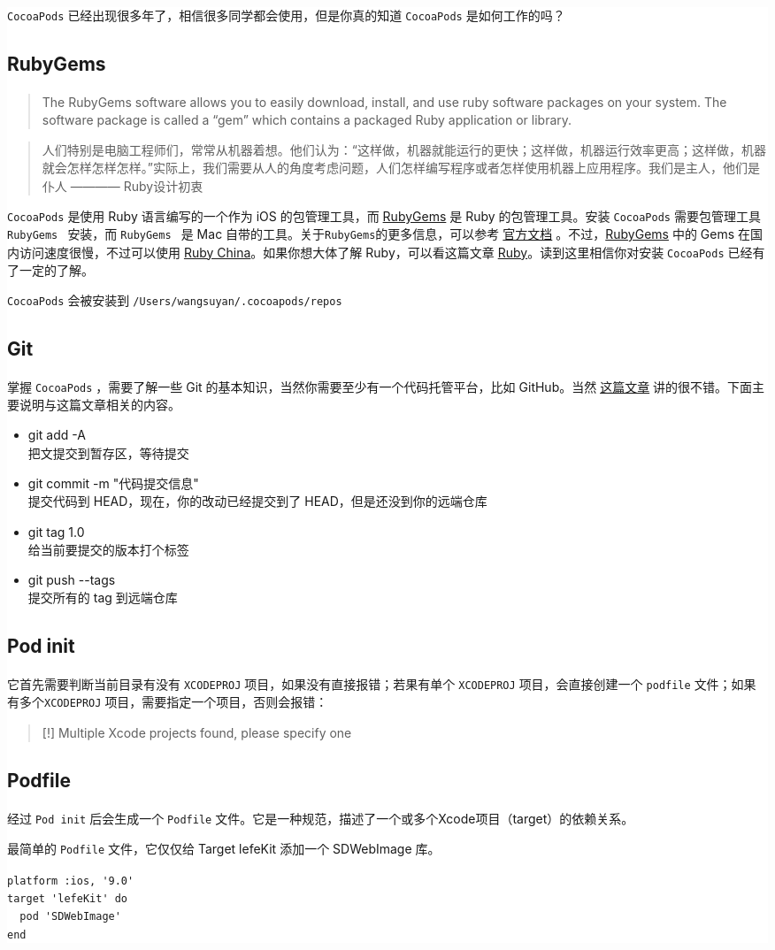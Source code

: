 `CocoaPods` 已经出现很多年了，相信很多同学都会使用，但是你真的知道 `CocoaPods` 是如何工作的吗？

## RubyGems

> The RubyGems software allows you to easily download, install, and use ruby software packages on your system. The software package is called a “gem” which contains a packaged Ruby application or library.

> 人们特别是电脑工程师们，常常从机器着想。他们认为：“这样做，机器就能运行的更快；这样做，机器运行效率更高；这样做，机器就会怎样怎样怎样。”实际上，我们需要从人的角度考虑问题，人们怎样编写程序或者怎样使用机器上应用程序。我们是主人，他们是仆人 ———— Ruby设计初衷

`CocoaPods` 是使用 Ruby 语言编写的一个作为 iOS 的包管理工具，而 [RubyGems](http://guides.rubygems.org/) 是 Ruby 的包管理工具。安装 `CocoaPods` 需要包管理工具 `RubyGems ` 安装，而 `RubyGems ` 是 Mac 自带的工具。关于`RubyGems`的更多信息，可以参考 [官方文档](http://guides.rubygems.org/) 。不过，[RubyGems](http://guides.rubygems.org/) 中的 Gems 在国内访问速度很慢，不过可以使用 [Ruby China](https://ruby-china.org/)。如果你想大体了解 Ruby，可以看这篇文章 [Ruby](http://saito.im/slide/ruby-new.html)。读到这里相信你对安装 `CocoaPods` 已经有了一定的了解。 

`CocoaPods` 会被安装到 `/Users/wangsuyan/.cocoapods/repos`

## Git

掌握 `CocoaPods` ，需要了解一些 Git 的基本知识，当然你需要至少有一个代码托管平台，比如 GitHub。当然 [这篇文章](http://rogerdudler.github.io/git-guide/index.zh.html) 讲的很不错。下面主要说明与这篇文章相关的内容。

- git add -A   
把文提交到暂存区，等待提交

- git commit -m "代码提交信息"   
提交代码到 HEAD，现在，你的改动已经提交到了 HEAD，但是还没到你的远端仓库

- git tag 1.0   
给当前要提交的版本打个标签

- git push --tags   
提交所有的 tag 到远端仓库


## Pod init 

它首先需要判断当前目录有没有 `XCODEPROJ` 项目，如果没有直接报错；若果有单个 `XCODEPROJ` 项目，会直接创建一个 `podfile` 文件；如果有多个`XCODEPROJ` 项目，需要指定一个项目，否则会报错：

> [!] Multiple Xcode projects found, please specify one

## Podfile

经过 `Pod init` 后会生成一个 `Podfile` 文件。它是一种规范，描述了一个或多个Xcode项目（target）的依赖关系。

最简单的 `Podfile` 文件，它仅仅给 Target lefeKit 添加一个 SDWebImage 库。

```
platform :ios, '9.0'
target 'lefeKit' do
  pod 'SDWebImage'
end
```
